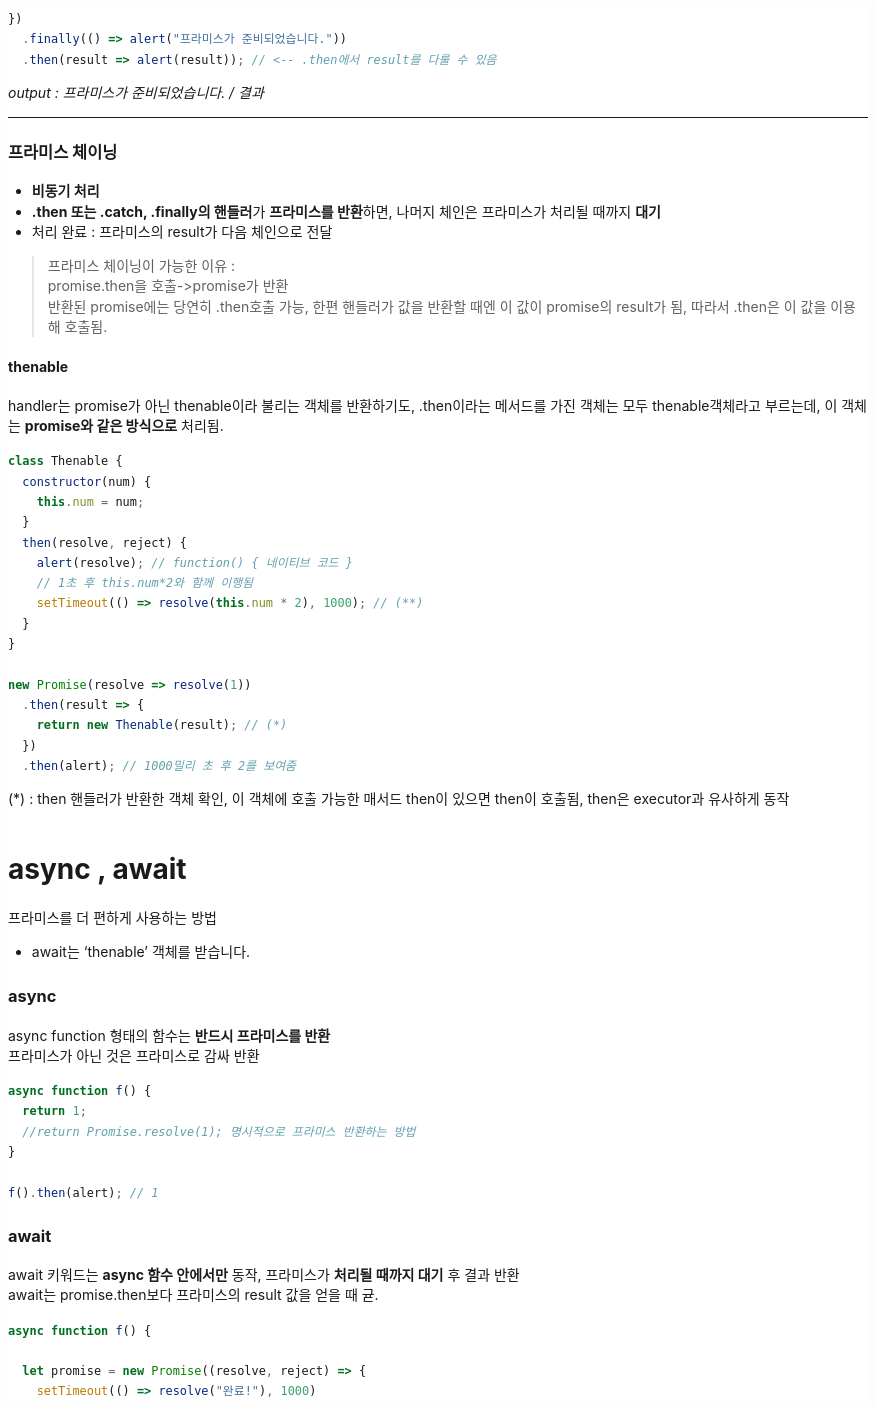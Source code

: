 ```JavaScript  
})  
  .finally(() => alert("프라미스가 준비되었습니다."))  
  .then(result => alert(result)); // <-- .then에서 result를 다룰 수 있음  
``` 
*output : 프라미스가 준비되었습니다. / 결과*

--- 

### 프라미스 체이닝   
- **비동기 처리**  
- **.then 또는 .catch, .finally의 핸들러**가 **프라미스를 반환**하면, 나머지 체인은 프라미스가 처리될 때까지 **대기**
- 처리 완료 : 프라미스의 result가 다음 체인으로 전달  

>프라미스 체이닝이 가능한 이유 :   
promise.then을 호출->promise가 반환  
반환된 promise에는 당연히 .then호출 가능, 한편 핸들러가 값을 반환할 때엔 이 값이 promise의 result가 됨, 따라서 .then은 이 값을 이용해 호출됨.  

#### thenable
handler는 promise가 아닌 thenable이라 불리는 객체를 반환하기도, .then이라는 메서드를 가진 객체는 모두 thenable객체라고 부르는데, 이 객체는 **promise와 같은 방식으로** 처리됨.  
```JavaScript  
class Thenable {  
  constructor(num) {  
    this.num = num;  
  }  
  then(resolve, reject) {  
    alert(resolve); // function() { 네이티브 코드 }   
    // 1초 후 this.num*2와 함께 이행됨  
    setTimeout(() => resolve(this.num * 2), 1000); // (**)  
  }  
}  
  
new Promise(resolve => resolve(1))  
  .then(result => {  
    return new Thenable(result); // (*)
  })  
  .then(alert); // 1000밀리 초 후 2를 보여줌    
``` 
(*) : then 핸들러가 반환한 객체 확인, 이 객체에 호출 가능한 매서드 then이 있으면 then이 호출됨, then은 executor과 유사하게 동작  

# async , await  
프라미스를 더 편하게 사용하는 방법  
- await는 ‘thenable’ 객체를 받습니다.
### async  
async function 형태의 함수는 **반드시 프라미스를 반환**  
프라미스가 아닌 것은 프라미스로 감싸 반환   
```JavaScript  
async function f() {  
  return 1;  
  //return Promise.resolve(1); 명시적으로 프라미스 반환하는 방법  
}  
  
f().then(alert); // 1  
``` 
### await  
await 키워드는 **async 함수 안에서만** 동작, 프라미스가 **처리될 때까지 대기** 후 결과 반환  
await는 promise.then보다 프라미스의 result 값을 얻을 때 귣.
```JavaScript  
async function f() {

  let promise = new Promise((resolve, reject) => {
    setTimeout(() => resolve("완료!"), 1000)
```
